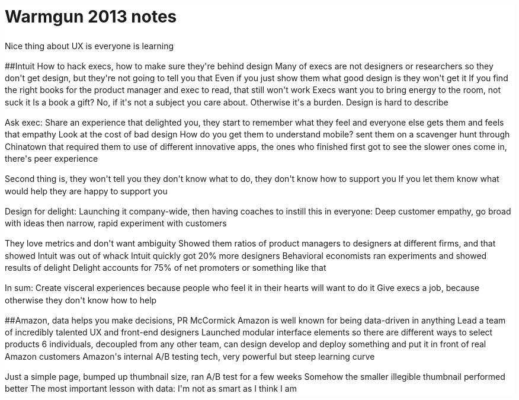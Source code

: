 Warmgun 2013 notes
==================


Nice thing about UX is everyone is learning


##Intuit
How to hack execs, how to make sure they're behind design
Many of execs are not designers or researchers so they don't get design, but they're not going to tell you that
Even if you just show them what good design is they won't get it
If you find the right books for the product manager and exec to read, that still won't work
Execs want you to bring energy to the room, not suck it
Is a book a gift? No, if it's not a subject you care about. Otherwise it's a burden.
Design is hard to describe

Ask exec:
Share an experience that delighted you, they start to remember what they feel and everyone else gets them and feels that empathy
Look at the cost of bad design
How do you get them to understand mobile? sent them on a scavenger hunt through Chinatown that required them to use of different innovative apps, the ones who finished first got to see the slower ones come in, there's peer experience

Second thing is, they won't tell you they don't know what to do, they don't know how to support you
If you let them know what would help they are happy to support you


Design for delight: Launching it company-wide, then having coaches to instill this in everyone: Deep customer empathy, go broad with ideas then narrow, rapid experiment with customers


They love metrics and don't want ambiguity
Showed them ratios of product managers to designers at different firms, and that showed Intuit was out of whack
Intuit quickly got 20% more designers
Behavioral economists ran experiments and showed results of delight
Delight accounts for 75% of net promoters or something like that

In sum:
Create visceral experiences because people who feel it in their hearts will want to do it
Give execs a job, because otherwise they don't know how to help





##Amazon, data helps you make decisions, PR McCormick
Amazon is well known for being data-driven in anything
Lead a team of incredibly talented UX and front-end designers
Launched modular interface elements so there are different ways to select products
6 individuals, decoupled from any other team, can design develop and deploy something and put it in front of real Amazon customers
Amazon's internal A/B testing tech, very powerful but steep learning curve

Just a simple page, bumped up thumbnail size, ran A/B test for a few weeks
Somehow the smaller illegible thumbnail performed better
The most important lesson with data: I'm not as smart as I think I am
